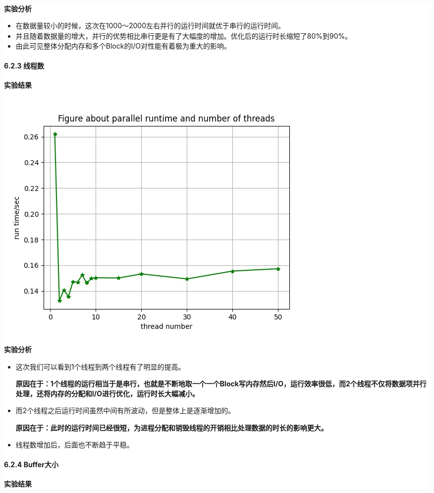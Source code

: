**实验分析**

- 在数据量较小的时候，这次在1000～2000左右并行的运行时间就优于串行的运行时间。
- 并且随着数据量的增大，并行的优势相比串行更是有了大幅度的增加。优化后的运行时长缩短了80%到90%。
- 由此可见整体分配内存和多个Block的I/O对性能有着极为重大的影响。

#### 6.2.3 线程数

**实验结果**

![](./image/image3/threadNum.jpg)

**实验分析**

- 这次我们可以看到1个线程到两个线程有了明显的提高。

  **原因在于：1个线程的运行相当于是串行，也就是不断地取一个一个Block写内存然后I/O，运行效率很低，而2个线程不仅将数据项并行处理，还将内存的分配和I/O进行优化，运行时长大幅减小。**

- 而2个线程之后运行时间虽然中间有所波动，但是整体上是逐渐增加的。

  **原因在于：此时的运行时间已经很短，为进程分配和销毁线程的开销相比处理数据的时长的影响更大。**

- 线程数增加后，后面也不断趋于平稳。

#### 6.2.4 Buffer大小

**实验结果**
